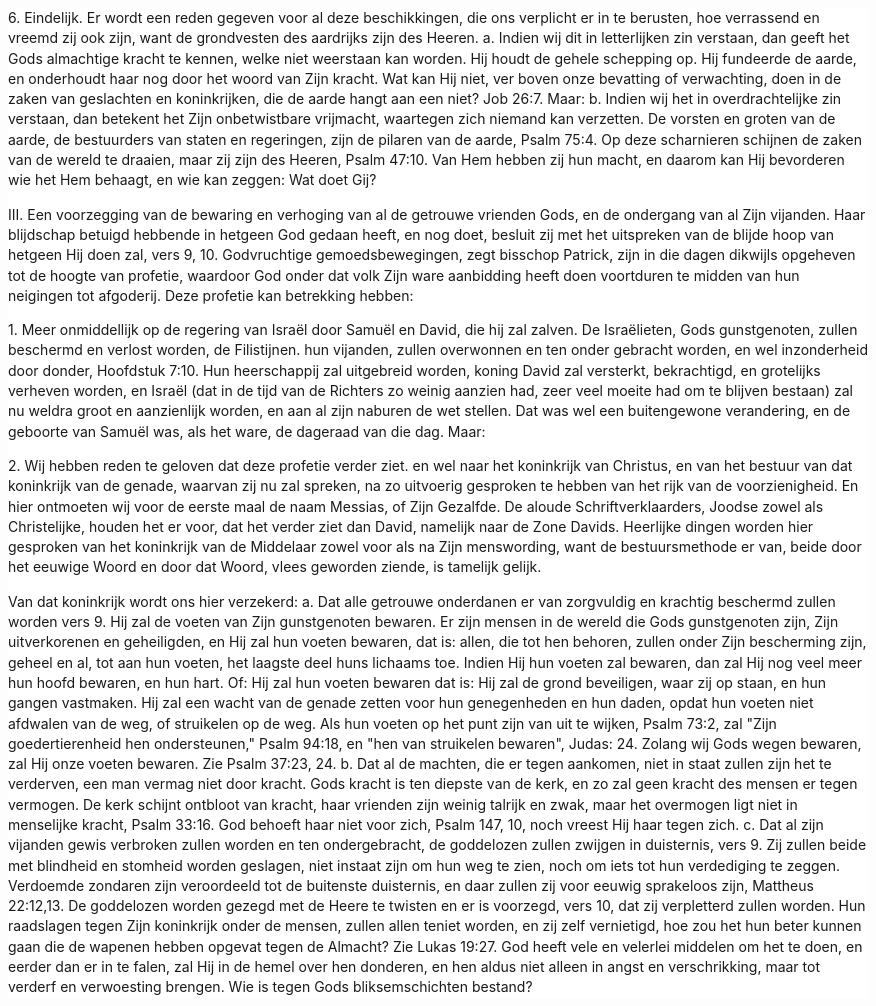 6\. Eindelijk. Er wordt een reden gegeven voor al deze beschikkingen, die ons verplicht er in te berusten, hoe verrassend en vreemd zij ook zijn, want de grondvesten des aardrijks zijn des Heeren.
a. Indien wij dit in letterlijken zin verstaan, dan geeft het Gods almachtige kracht te kennen, welke niet weerstaan kan worden. Hij houdt de gehele schepping op. Hij fundeerde de aarde, en onderhoudt haar nog door het woord van Zijn kracht. Wat kan Hij niet, ver boven onze bevatting of verwachting, doen in de zaken van geslachten en koninkrijken, die de aarde hangt aan een niet? Job 26:7. Maar: 
b. Indien wij het in overdrachtelijke zin verstaan, dan betekent het Zijn onbetwistbare vrijmacht, waartegen zich niemand kan verzetten. De vorsten en groten van de aarde, de bestuurders van staten en regeringen, zijn de pilaren van de aarde, Psalm 75:4. Op deze scharnieren schijnen de zaken van de wereld te draaien, maar zij zijn des Heeren, Psalm 47:10. Van Hem hebben zij hun macht, en daarom kan Hij bevorderen wie het Hem behaagt, en wie kan zeggen: Wat doet Gij? 

III. Een voorzegging van de bewaring en verhoging van al de getrouwe vrienden Gods, en de ondergang van al Zijn vijanden. Haar blijdschap betuigd hebbende in hetgeen God gedaan heeft, en nog doet, besluit zij met het uitspreken van de blijde hoop van hetgeen Hij doen zal, vers 9, 10. Godvruchtige gemoedsbewegingen, zegt bisschop Patrick, zijn in die dagen dikwijls opgeheven tot de hoogte van profetie, waardoor God onder dat volk Zijn ware aanbidding heeft doen voortduren te midden van hun neigingen tot afgoderij. Deze profetie kan betrekking hebben:

1\. Meer onmiddellijk op de regering van Israël door Samuël en David, die hij zal zalven. De Israëlieten, Gods gunstgenoten, zullen beschermd en verlost worden, de Filistijnen. hun vijanden, zullen overwonnen en ten onder gebracht worden, en wel inzonderheid door donder, Hoofdstuk 7:10. Hun heerschappij zal uitgebreid worden, koning David zal versterkt, bekrachtigd, en grotelijks verheven worden, en Israël (dat in de tijd van de Richters zo weinig aanzien had, zeer veel moeite had om te blijven bestaan) zal nu weldra groot en aanzienlijk worden, en aan al zijn naburen de wet stellen. Dat was wel een buitengewone verandering, en de geboorte van Samuël was, als het ware, de dageraad van die dag. Maar:

2\. Wij hebben reden te geloven dat deze profetie verder ziet. en wel naar het koninkrijk van Christus, en van het bestuur van dat koninkrijk van de genade, waarvan zij nu zal spreken, na zo uitvoerig gesproken te hebben van het rijk van de voorzienigheid. En hier ontmoeten wij voor de eerste maal de naam Messias, of Zijn Gezalfde. De aloude Schriftverklaarders, Joodse zowel als Christelijke, houden het er voor, dat het verder ziet dan David, namelijk naar de Zone Davids. Heerlijke dingen worden hier gesproken van het koninkrijk van de Middelaar zowel voor als na Zijn menswording, want de bestuursmethode er van, beide door het eeuwige Woord en door dat Woord, vlees geworden ziende, is tamelijk gelijk. 

Van dat koninkrijk wordt ons hier verzekerd:
a. Dat alle getrouwe onderdanen er van zorgvuldig en krachtig beschermd zullen worden vers 9. Hij zal de voeten van Zijn gunstgenoten bewaren. Er zijn mensen in de wereld die Gods gunstgenoten zijn, Zijn uitverkorenen en geheiligden, en Hij zal hun voeten bewaren, dat is: allen, die tot hen behoren, zullen onder Zijn bescherming zijn, geheel en al, tot aan hun voeten, het laagste deel huns lichaams toe. Indien Hij hun voeten zal bewaren, dan zal Hij nog veel meer hun hoofd bewaren, en hun hart. Of: Hij zal hun voeten bewaren dat is: Hij zal de grond beveiligen, waar zij op staan, en hun gangen vastmaken. Hij zal een wacht van de genade zetten voor hun genegenheden en hun daden, opdat hun voeten niet afdwalen van de weg, of struikelen op de weg. Als hun voeten op het punt zijn van uit te wijken, Psalm 73:2, zal "Zijn goedertierenheid hen ondersteunen," Psalm 94:18, en "hen van struikelen bewaren", Judas: 24. Zolang wij Gods wegen bewaren, zal Hij onze voeten bewaren. Zie Psalm 37:23, 24.
b. Dat al de machten, die er tegen aankomen, niet in staat zullen zijn het te verderven, een man vermag niet door kracht. Gods kracht is ten diepste van de kerk, en zo zal geen kracht des mensen er tegen vermogen. De kerk schijnt ontbloot van kracht, haar vrienden zijn weinig talrijk en zwak, maar het overmogen ligt niet in menselijke kracht, Psalm 33:16. God behoeft haar niet voor zich, Psalm 147, 10, noch vreest Hij haar tegen zich.
c. Dat al zijn vijanden gewis verbroken zullen worden en ten ondergebracht, de goddelozen zullen zwijgen in duisternis, vers 9. Zij zullen beide met blindheid en stomheid worden geslagen, niet instaat zijn om hun weg te zien, noch om iets tot hun verdediging te zeggen. Verdoemde zondaren zijn veroordeeld tot de buitenste duisternis, en daar zullen zij voor eeuwig sprakeloos zijn, Mattheus 22:12,13. De goddelozen worden gezegd met de Heere te twisten en er is voorzegd, vers 10, dat zij verpletterd zullen worden. Hun raadslagen tegen Zijn koninkrijk onder de mensen, zullen allen teniet worden, en zij zelf vernietigd, hoe zou het hun beter kunnen gaan die de wapenen hebben opgevat tegen de Almacht? Zie Lukas 19:27. God heeft vele en velerlei middelen om het te doen, en eerder dan er in te falen, zal Hij in de hemel over hen donderen, en hen aldus niet alleen in angst en verschrikking, maar tot verderf en verwoesting brengen. Wie is tegen Gods bliksemschichten bestand? 